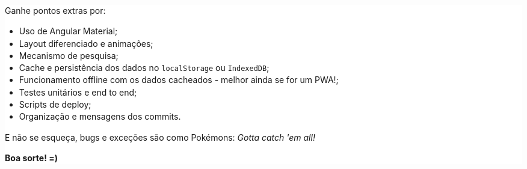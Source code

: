 Ganhe pontos extras por:
- Uso de Angular Material;
- Layout diferenciado e animações;
- Mecanismo de pesquisa;
- Cache e persistência dos dados no ``localStorage`` ou ``IndexedDB``;
- Funcionamento offline com os dados cacheados - melhor ainda se for um PWA!;
- Testes unitários e end to end;
- Scripts de deploy;
- Organização e mensagens dos commits.

E não se esqueça, bugs e exceções são como Pokémons: *Gotta catch 'em all!*

**Boa sorte! =)**
